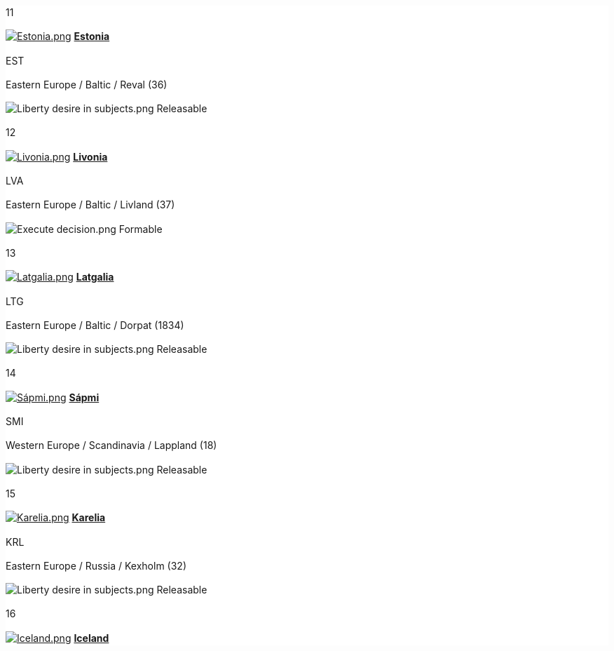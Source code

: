11

[![Estonia.png](/images/thumb/6/6f/Estonia.png/50px-Estonia.png)](/File:Estonia.png) **[Estonia](/Estonia "Estonia")**

EST

Eastern Europe / Baltic / Reval (36)

![Liberty desire in subjects.png](/images/thumb/5/55/Liberty_desire_in_subjects.png/28px-Liberty_desire_in_subjects.png) Releasable

12

[![Livonia.png](/images/thumb/4/40/Livonia.png/50px-Livonia.png)](/File:Livonia.png) **[Livonia](/Livonia "Livonia")**

LVA

Eastern Europe / Baltic / Livland (37)

![Execute decision.png](/images/thumb/6/6d/Execute_decision.png/28px-Execute_decision.png) Formable

13

[![Latgalia.png](/images/thumb/6/67/Latgalia.png/50px-Latgalia.png)](/File:Latgalia.png) **[Latgalia](/Latgalia "Latgalia")**

LTG

Eastern Europe / Baltic / Dorpat (1834)

![Liberty desire in subjects.png](/images/thumb/5/55/Liberty_desire_in_subjects.png/28px-Liberty_desire_in_subjects.png) Releasable

14

[![Sápmi.png](/images/thumb/9/9e/S%C3%A1pmi.png/50px-S%C3%A1pmi.png)](/File:S%C3%A1pmi.png) **[Sápmi](/S%C3%A1pmi "Sápmi")**

SMI

Western Europe / Scandinavia / Lappland (18)

![Liberty desire in subjects.png](/images/thumb/5/55/Liberty_desire_in_subjects.png/28px-Liberty_desire_in_subjects.png) Releasable

15

[![Karelia.png](/images/thumb/d/d1/Karelia.png/50px-Karelia.png)](/File:Karelia.png) **[Karelia](/Karelia "Karelia")**

KRL

Eastern Europe / Russia / Kexholm (32)

![Liberty desire in subjects.png](/images/thumb/5/55/Liberty_desire_in_subjects.png/28px-Liberty_desire_in_subjects.png) Releasable

16

[![Iceland.png](/images/thumb/c/c1/Iceland.png/50px-Iceland.png)](/File:Iceland.png) **[Iceland](/Iceland "Iceland")**
